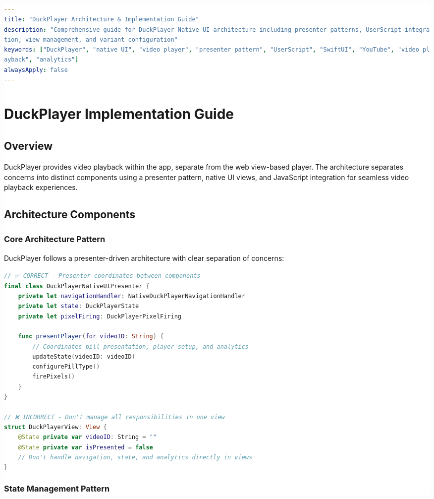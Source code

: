 ```yaml
---
title: "DuckPlayer Architecture & Implementation Guide"
description: "Comprehensive guide for DuckPlayer Native UI architecture including presenter patterns, UserScript integration, view management, and variant configuration"
keywords: ["DuckPlayer", "native UI", "video player", "presenter pattern", "UserScript", "SwiftUI", "YouTube", "video playback", "analytics"]
alwaysApply: false
---
```


# DuckPlayer Implementation Guide

## Overview

DuckPlayer provides video playback within the app, separate from the web view-based player. The architecture separates concerns into distinct components using a presenter pattern, native UI views, and JavaScript integration for seamless video playback experiences.

## Architecture Components

### Core Architecture Pattern

DuckPlayer follows a presenter-driven architecture with clear separation of concerns:

```swift
// ✅ CORRECT - Presenter coordinates between components
final class DuckPlayerNativeUIPresenter {
    private let navigationHandler: NativeDuckPlayerNavigationHandler
    private let state: DuckPlayerState
    private let pixelFiring: DuckPlayerPixelFiring
    
    func presentPlayer(for videoID: String) {
        // Coordinates pill presentation, player setup, and analytics
        updateState(videoID: videoID)
        configurePillType()
        firePixels()
    }
}

// ❌ INCORRECT - Don't manage all responsibilities in one view
struct DuckPlayerView: View {
    @State private var videoID: String = ""
    @State private var isPresented = false
    // Don't handle navigation, state, and analytics directly in views
}
```

### State Management Pattern
